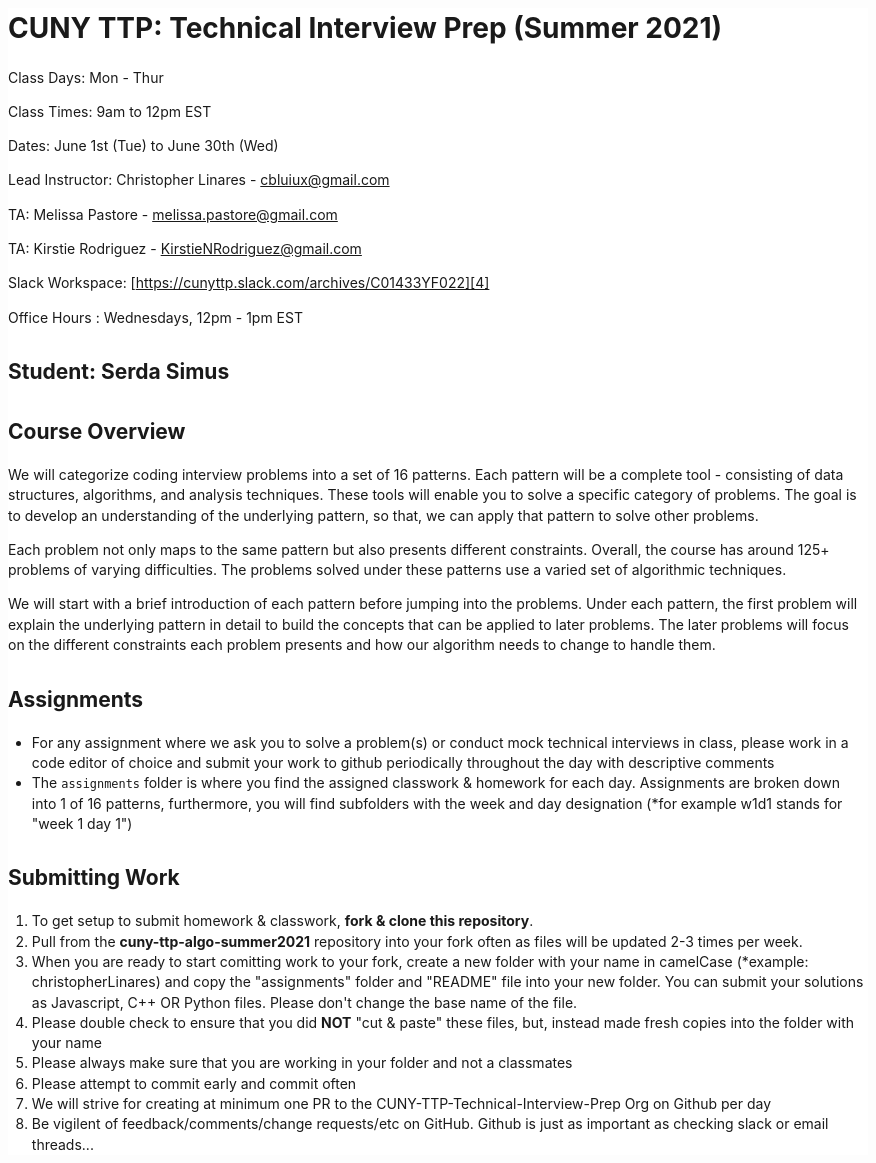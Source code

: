 # CUNY TTP: Technical Interview Prep (Summer 2021)

Class Days: Mon - Thur

Class Times: 9am to 12pm EST 

Dates: June 1st (Tue) to June 30th (Wed)  

Lead Instructor: Christopher Linares - [cbluiux@gmail.com][1]

TA: Melissa Pastore - [melissa.pastore@gmail.com][2]

TA: Kirstie Rodriguez - [KirstieNRodriguez@gmail.com][3]

Slack Workspace: [https://cunyttp.slack.com/archives/C01433YF022][4] 

Office Hours : Wednesdays, 12pm - 1pm EST

## Student: Serda Simus

## Course Overview
We will categorize coding interview problems into a set of 16 patterns. Each pattern will be a complete tool - consisting of data structures, algorithms, and analysis techniques. These tools will enable you to solve a specific category of problems. The goal is to develop an understanding of the underlying pattern, so that, we can apply that pattern to solve other problems.

Each problem not only maps to the same pattern but also presents different constraints. Overall, the course has around 125+ problems of varying difficulties. The problems solved under these patterns use a varied set of algorithmic techniques.

We will start with a brief introduction of each pattern before jumping into the problems. Under each pattern, the first problem will explain the underlying pattern in detail to build the concepts that can be applied to later problems. The later problems will focus on the different constraints each problem presents and how our algorithm needs to change to handle them.
  
## Assignments

- For any assignment where we ask you to solve a problem(s) or conduct mock technical interviews in class, please work in a code editor of choice and submit your work to github periodically throughout the day with descriptive comments
- The `assignments` folder is where you find the assigned classwork & homework for each day. Assignments are broken down into 1 of 16 patterns, furthermore, you will find subfolders with the week and day designation (\*for example w1d1 stands for "week 1 day 1")

## Submitting Work

1. To get setup to submit homework & classwork, **fork & clone this repository**.
2. Pull from the **cuny-ttp-algo-summer2021** repository into your fork often as files will be updated 2-3 times per week. 
3. When you are ready to start comitting work to your fork, create a new folder with your name in camelCase (\*example: christopherLinares) and copy the "assignments" folder and "README" file into your new folder. You can submit your solutions as Javascript, C++ OR Python files. Please don't change the base name of the file.
4. Please double check to ensure that you did **NOT** "cut & paste" these files, but, instead made fresh copies into the folder with your name
5. Please always make sure that you are working in your folder and not a classmates
6. Please attempt to commit early and commit often
7. We will strive for creating at minimum one PR to the CUNY-TTP-Technical-Interview-Prep Org on Github per day
8. Be vigilent of feedback/comments/change requests/etc on GitHub. Github is just as important as checking slack or email threads...
	  

[1]:	mailto:cbluiux@gmail.com
[2]:	mailto:melissa.pastore@gmail.com
[3]:	mailto:KirstieNRodriguez@gmail.com
[4]:	https://cunyttp.slack.com/archives/C01433YF022
